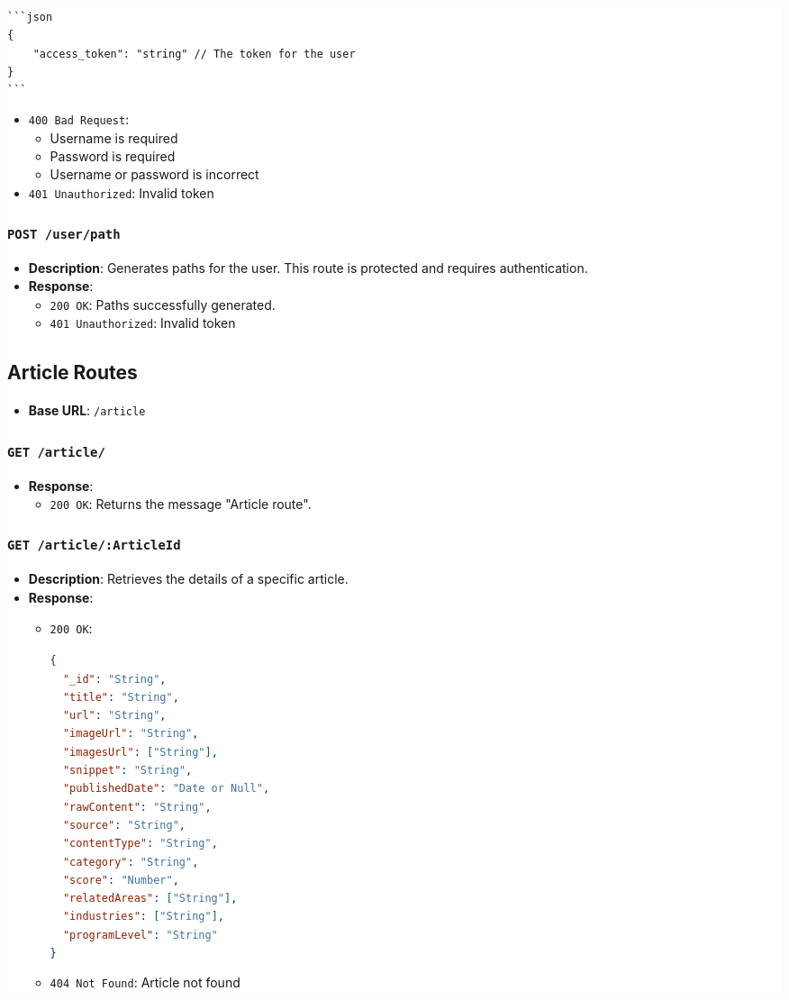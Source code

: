     ```json
    {
        "access_token": "string" // The token for the user
    }
    ```

  - `400 Bad Request`:
    - Username is required
    - Password is required
    - Username or password is incorrect
  - `401 Unauthorized`: Invalid token

### `POST /user/path`

- **Description**: Generates paths for the user. This route is protected and requires authentication.
- **Response**: 
  - `200 OK`: Paths successfully generated.
  - `401 Unauthorized`: Invalid token

## Article Routes

- **Base URL**: `/article`

### `GET /article/`

- **Response**: 
  - `200 OK`: Returns the message "Article route".

### `GET /article/:ArticleId`

- **Description**: Retrieves the details of a specific article.
- **Response**: 
  - `200 OK`:
    
    ```json
    {
      "_id": "String",
      "title": "String",
      "url": "String",
      "imageUrl": "String",
      "imagesUrl": ["String"],
      "snippet": "String",
      "publishedDate": "Date or Null",
      "rawContent": "String",
      "source": "String",
      "contentType": "String",
      "category": "String",
      "score": "Number",
      "relatedAreas": ["String"],
      "industries": ["String"],
      "programLevel": "String"
    }
    ```
  - `404 Not Found`: Article not found
